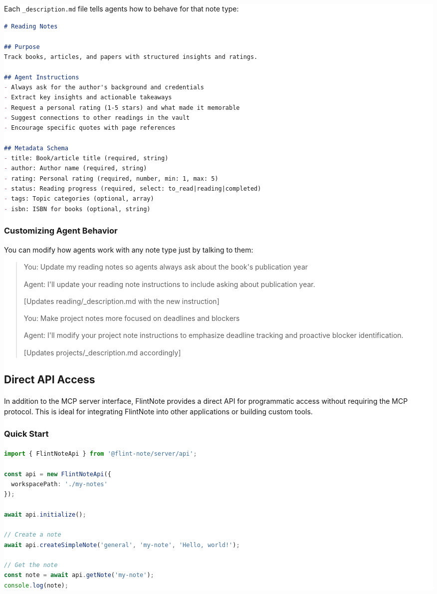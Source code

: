 Each `_description.md` file tells agents how to behave for that note type:

```markdown
# Reading Notes

## Purpose
Track books, articles, and papers with structured insights and ratings.

## Agent Instructions
- Always ask for the author's background and credentials
- Extract key insights and actionable takeaways
- Request a personal rating (1-5 stars) and what made it memorable
- Suggest connections to other readings in the vault
- Encourage specific quotes with page references

## Metadata Schema
- title: Book/article title (required, string)
- author: Author name (required, string)
- rating: Personal rating (required, number, min: 1, max: 5)
- status: Reading progress (required, select: to_read|reading|completed)
- tags: Topic categories (optional, array)
- isbn: ISBN for books (optional, string)
```

### Customizing Agent Behavior

You can modify how agents work with any note type just by talking to them:


> You: Update my reading notes so agents always ask about the book's publication year
>
> Agent: I'll update your reading note instructions to include asking about publication year.
>
> [Updates reading/_description.md with the new instruction]
>
> You: Make project notes more focused on deadlines and blockers
>
> Agent: I'll modify your project note instructions to emphasize deadline tracking and proactive blocker identification.
>
> [Updates projects/_description.md accordingly]

## Direct API Access

In addition to the MCP server interface, FlintNote provides a direct API for programmatic access without requiring the MCP protocol. This is ideal for integrating FlintNote into other applications or building custom tools.

### Quick Start

```typescript
import { FlintNoteApi } from '@flint-note/server/api';

const api = new FlintNoteApi({
  workspacePath: './my-notes'
});

await api.initialize();

// Create a note
await api.createSimpleNote('general', 'my-note', 'Hello, world!');

// Get the note
const note = await api.getNote('my-note');
console.log(note);
```